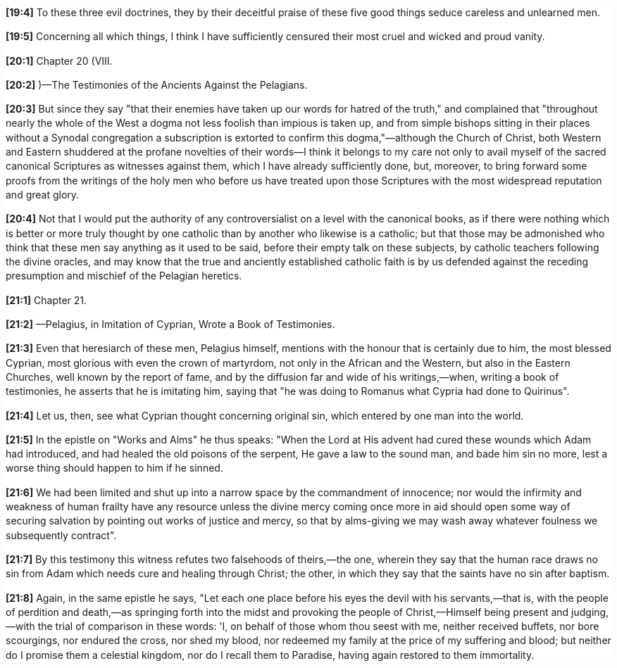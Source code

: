 **[19:4]** To these three evil doctrines, they by their deceitful praise of these five good things seduce careless and unlearned men.

**[19:5]** Concerning all which things, I think I have sufficiently censured their most cruel and wicked and proud vanity.

**[20:1]** Chapter 20 (VIII.

**[20:2]** )—The Testimonies of the Ancients Against the Pelagians.

**[20:3]** But since they say "that their enemies have taken up our words for hatred of the truth," and complained that "throughout nearly the whole of the West a dogma not less foolish than impious is taken up, and from simple bishops sitting in their places without a Synodal congregation a subscription is extorted to confirm this dogma,"—although the Church of Christ, both Western and Eastern shuddered at the profane novelties of their words—I think it belongs to my care not only to avail myself of the sacred canonical Scriptures as witnesses against them, which I have already sufficiently done, but, moreover, to bring forward some proofs from the writings of the holy men who before us have treated upon those Scriptures with the most widespread reputation and great glory.

**[20:4]** Not that I would put the authority of any controversialist on a level with the canonical books, as if there were nothing which is better or more truly thought by one catholic than by another who likewise is a catholic; but that those may be admonished who think that these men say anything as it used to be said, before their empty talk on these subjects, by catholic teachers following the divine oracles, and may know that the true and anciently established catholic faith is by us defended against the receding presumption and mischief of the Pelagian heretics.

**[21:1]** Chapter 21.

**[21:2]** —Pelagius, in Imitation of Cyprian, Wrote a Book of Testimonies.

**[21:3]** Even that heresiarch of these men, Pelagius himself, mentions with the honour that is certainly due to him, the most blessed Cyprian, most glorious with even the crown of martyrdom, not only in the African and the Western, but also in the Eastern Churches, well known by the report of fame, and by the diffusion far and wide of his writings,—when, writing a book of testimonies, he asserts that he is imitating him, saying that "he was doing to Romanus what Cypria had done to Quirinus".

**[21:4]** Let us, then, see what Cyprian thought concerning original sin, which entered by one man into the world.

**[21:5]** In the epistle on "Works and Alms" he thus speaks: "When the Lord at His advent had cured these wounds which Adam had introduced, and had healed the old poisons of the serpent, He gave a law to the sound man, and bade him sin no more, lest a worse thing should happen to him if he sinned.

**[21:6]** We had been limited and shut up into a narrow space by the commandment of innocence; nor would the infirmity and weakness of human frailty have any resource unless the divine mercy coming once more in aid should open some way of securing salvation by pointing out works of justice and mercy, so that by alms-giving we may wash away whatever foulness we subsequently contract".

**[21:7]** By this testimony this witness refutes two falsehoods of theirs,—the one, wherein they say that the human race draws no sin from Adam which needs cure and healing through Christ; the other, in which they say that the saints have no sin after baptism.

**[21:8]** Again, in the same epistle he says, "Let each one place before his eyes the devil with his servants,—that is, with the people of perdition and death,—as springing forth into the midst and provoking the people of Christ,—Himself being present and judging,—with the trial of comparison in these words: 'I, on behalf of those whom thou seest with me, neither received buffets, nor bore scourgings, nor endured the cross, nor shed my blood, nor redeemed my family at the price of my suffering and blood; but neither do I promise them a celestial kingdom, nor do I recall them to Paradise, having again restored to them immortality.
